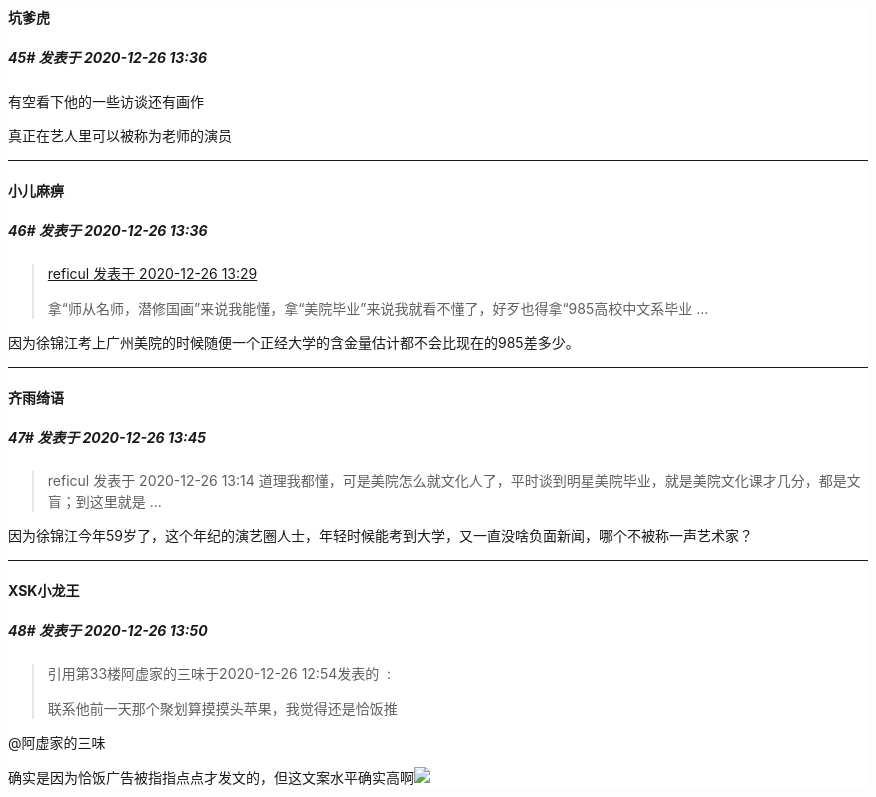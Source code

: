 ####  坑爹虎  
##### 45#       发表于 2020-12-26 13:36




有空看下他的一些访谈还有画作


真正在艺人里可以被称为老师的演员







*****

####  小儿麻痹  
##### 46#       发表于 2020-12-26 13:36



<blockquote><a href="httphttps://bbs.saraba1st.com/2b/forum.php?mod=redirect&amp;goto=findpost&amp;pid=49849793&amp;ptid=1979647" target="_blank">reficul 发表于 2020-12-26 13:29</a>

拿“师从名师，潜修国画”来说我能懂，拿“美院毕业”来说我就看不懂了，好歹也得拿“985高校中文系毕业 ...</blockquote>
因为徐锦江考上广州美院的时候随便一个正经大学的含金量估计都不会比现在的985差多少。







*****

####  齐雨绮语  
##### 47#       发表于 2020-12-26 13:45



<blockquote>reficul 发表于 2020-12-26 13:14
道理我都懂，可是美院怎么就文化人了，平时谈到明星美院毕业，就是美院文化课才几分，都是文盲；到这里就是 ...</blockquote>
因为徐锦江今年59岁了，这个年纪的演艺圈人士，年轻时候能考到大学，又一直没啥负面新闻，哪个不被称一声艺术家？







*****

####  XSK小龙王  
##### 48#       发表于 2020-12-26 13:50



<blockquote>引用第33楼阿虚家的三味于2020-12-26 12:54发表的  :

联系他前一天那个聚划算摸摸头苹果，我觉得还是恰饭推</blockquote>
@阿虚家的三味

确实是因为恰饭广告被指指点点才发文的，但这文案水平确实高啊<img src="https://static.saraba1st.com/image/smiley/face2017/033.png" referrerpolicy="no-referrer">
